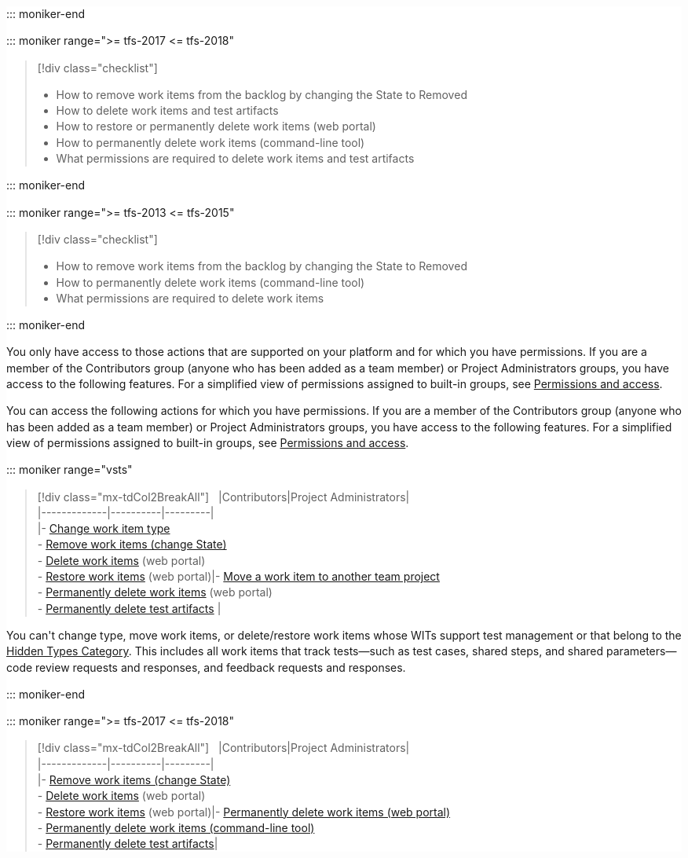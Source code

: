 ::: moniker-end

::: moniker range=">= tfs-2017 <= tfs-2018"

> [!div class="checklist"]      
> * How to remove work items from the backlog by changing the State to Removed 
> * How to delete work items and test artifacts  
> * How to restore or permanently delete work items (web portal)    
> * How to permanently delete work items (command-line tool)  
> * What permissions are required to delete work items and test artifacts    

::: moniker-end


::: moniker range=">= tfs-2013 <= tfs-2015"

> [!div class="checklist"]      
> * How to remove work items from the backlog by changing the State to Removed     
> * How to permanently delete work items (command-line tool)  
> * What permissions are required to delete work items   

::: moniker-end

You only have access to those actions that are supported on your platform and for which you have permissions. If you are a member of the Contributors group (anyone who has been added as a team member) or Project Administrators groups, you have access to the following features. For a simplified view of permissions assigned to built-in groups, see [Permissions and access](../../security/permissions-access.md). 


You can access the following actions for which you have permissions. If you are a member of the Contributors group (anyone who has been added as a team member) or Project Administrators groups, you have access to the following features. For a simplified view of permissions assigned to built-in groups, see [Permissions and access](../../security/permissions-access.md). 

::: moniker range="vsts"

> [!div class="mx-tdCol2BreakAll"]  
> |Contributors|Project Administrators|  
> |-------------|----------|---------|  
> |- [Change work item type](#change-type) <br/>- [Remove work items (change State)](#remove)<br/>- [Delete work items](#delete) (web portal) <br/>- [Restore work items](#restore) (web portal)|- [Move a work item to another team project](#move) <br/>- [Permanently delete work items](#restore) (web portal)<br/>- [Permanently delete test artifacts](#delete-test) |  


You can't change type, move work items, or delete/restore work items whose WITs support test management or that belong to the [Hidden Types Category](../work-items/agile-glossary.md#hidden-types). This includes all work items that track tests&mdash;such as test cases, shared steps, and shared parameters&mdash;code review requests and responses, and feedback requests and responses.   

::: moniker-end


::: moniker range=">= tfs-2017 <= tfs-2018"

> [!div class="mx-tdCol2BreakAll"]   
> |Contributors|Project Administrators|  
> |-------------|----------|---------|  
> |- [Remove work items (change State)](#remove)<br/>- [Delete work items](#delete) (web portal)<br/>- [Restore work items](#restore) (web portal)|- [Permanently delete work items (web portal)](#restore)<br/>- [Permanently delete work items (command-line tool)](#perm-delete)<br/>- [Permanently delete test artifacts](#delete-test)| 
